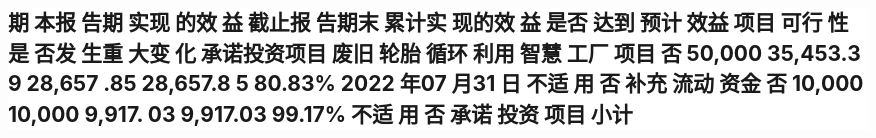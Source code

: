 期
本报
告期
实现
的效
益
截止报
告期末
累计实
现的效
益
是否
达到
预计
效益
项目
可行
性是
否发
生重
大变
化
承诺投资项目
废旧
轮胎
循环
利用
智慧
工厂
项目
否
50,000
35,453.3
9
28,657
.85
28,657.8
5
80.83%
2022
年07
月31
日
不适
用
否
补充
流动
资金
否
10,000
10,000
9,917.
03
9,917.03
99.17%
不适
用
否
承诺
投资
项目
小计
--
